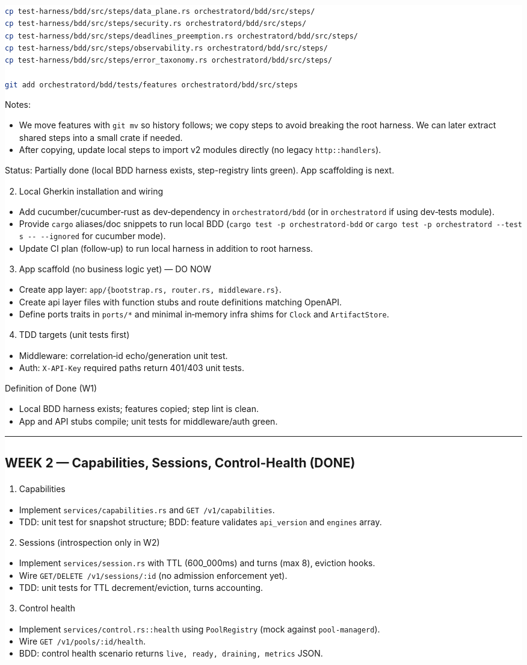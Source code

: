 ```bash
cp test-harness/bdd/src/steps/data_plane.rs orchestratord/bdd/src/steps/
cp test-harness/bdd/src/steps/security.rs orchestratord/bdd/src/steps/
cp test-harness/bdd/src/steps/deadlines_preemption.rs orchestratord/bdd/src/steps/
cp test-harness/bdd/src/steps/observability.rs orchestratord/bdd/src/steps/
cp test-harness/bdd/src/steps/error_taxonomy.rs orchestratord/bdd/src/steps/

git add orchestratord/bdd/tests/features orchestratord/bdd/src/steps
```

Notes:
- We move features with `git mv` so history follows; we copy steps to avoid breaking the root harness. We can later extract shared steps into a small crate if needed.
- After copying, update local steps to import v2 modules directly (no legacy `http::handlers`).

Status: Partially done (local BDD harness exists, step-registry lints green). App scaffolding is next.

2) Local Gherkin installation and wiring
- Add cucumber/cucumber‑rust as dev‑dependency in `orchestratord/bdd` (or in `orchestratord` if using dev‑tests module).
- Provide `cargo` aliases/doc snippets to run local BDD (`cargo test -p orchestratord-bdd` or `cargo test -p orchestratord --tests -- --ignored` for cucumber mode).
- Update CI plan (follow‑up) to run local harness in addition to root harness.

3) App scaffold (no business logic yet) — DO NOW
- Create app layer: `app/{bootstrap.rs, router.rs, middleware.rs}`.
- Create api layer files with function stubs and route definitions matching OpenAPI.
- Define ports traits in `ports/*` and minimal in‑memory infra shims for `Clock` and `ArtifactStore`.

4) TDD targets (unit tests first)
- Middleware: correlation‑id echo/generation unit test.
- Auth: `X-API-Key` required paths return 401/403 unit tests.

Definition of Done (W1)
- Local BDD harness exists; features copied; step lint is clean.
- App and API stubs compile; unit tests for middleware/auth green.

-------------------------------------------------------------------------------
WEEK 2 — Capabilities, Sessions, Control‑Health (DONE)
-------------------------------------------------------------------------------

1) Capabilities
- Implement `services/capabilities.rs` and `GET /v1/capabilities`.
- TDD: unit test for snapshot structure; BDD: feature validates `api_version` and `engines` array.

2) Sessions (introspection only in W2)
- Implement `services/session.rs` with TTL (600_000ms) and turns (max 8), eviction hooks.
- Wire `GET/DELETE /v1/sessions/:id` (no admission enforcement yet).
- TDD: unit tests for TTL decrement/eviction, turns accounting.

3) Control health
- Implement `services/control.rs::health` using `PoolRegistry` (mock against `pool-managerd`).
- Wire `GET /v1/pools/:id/health`.
- BDD: control health scenario returns `live, ready, draining, metrics` JSON.
